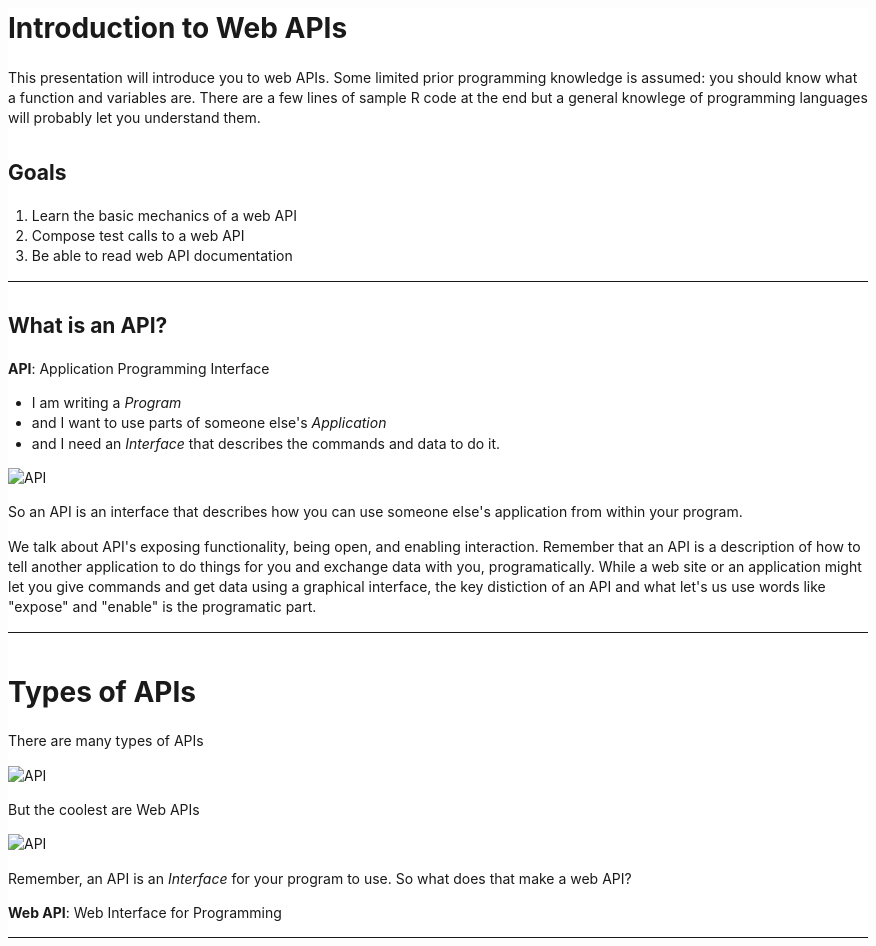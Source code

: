 # Introduction to Web APIs

This presentation will introduce you to web APIs. Some limited prior 
programming knowledge is assumed: you should know what a function and variables 
are. There are a few lines of sample R code at the end but a general knowlege 
of programming languages will probably let you understand them.

## Goals

1. Learn the basic mechanics of a web API
1. Compose test calls to a web API
1. Be able to read web API documentation

---

## What is an API?

**API**: Application Programming Interface

* I am writing a *Program*
* and I want to use parts of someone else's *Application*
* and I need an *Interface* that describes the commands and data to do it.

![API](img/api_1.png)

So an API is an interface that describes how you can use someone else's 
application from within your program.

We talk about API's exposing functionality, being open, and enabling 
interaction. Remember that an API is a description of how to tell another 
application to do things for you and exchange data with you, programatically. 
While a web site or an application might let you give commands and get data 
using a graphical interface, the key distiction of an API and what let's us use 
words like "expose" and "enable" is the programatic part.

---

# Types of APIs

There are many types of APIs

![API](img/api_2.png)

But the coolest are Web APIs

![API](img/api_3.png)

Remember, an API is an *Interface* for your program to use. So what does that 
make a web API?

**Web API**: Web Interface for Programming

---